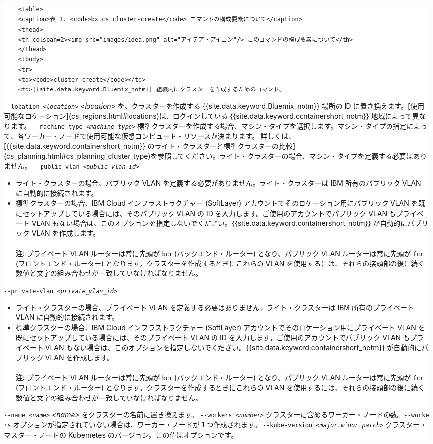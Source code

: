         <table>
        <caption>表 1. <code>bx cs cluster-create</code> コマンドの構成要素について</caption>
        <thead>
        <th colspan=2><img src="images/idea.png" alt="アイデア・アイコン"/> このコマンドの構成要素について</th>
        </thead>
        <tbody>
        <tr>
        <td><code>cluster-create</code></td>
        <td>{{site.data.keyword.Bluemix_notm}} 組織内にクラスターを作成するためのコマンド。
</td>
        </tr>
        <tr>
        <td><code>--location <em>&lt;location&gt;</em></code></td>
        <td><em>&lt;location&gt;</em> を、クラスターを作成する {{site.data.keyword.Bluemix_notm}} 場所の ID に置き換えます。[使用可能なロケーション](cs_regions.html#locations)は、ログインしている {{site.data.keyword.containershort_notm}} 地域によって異なります。</td>
        </tr>
        <tr>
        <td><code>--machine-type <em>&lt;machine_type&gt;</em></code></td>
        <td>標準クラスターを作成する場合、マシン・タイプを選択します。マシン・タイプの指定によって、各ワーカー・ノードで使用可能な仮想コンピュート・リソースが決まります。
詳しくは、[{{site.data.keyword.containershort_notm}} のライト・クラスターと標準クラスターの比較](cs_planning.html#cs_planning_cluster_type)を参照してください。ライト・クラスターの場合、マシン・タイプを定義する必要はありません。</td>
        </tr>
        <tr>
        <td><code>--public-vlan <em>&lt;public_vlan_id&gt;</em></code></td>
        <td><ul>
          <li>ライト・クラスターの場合、パブリック VLAN を定義する必要がありません。ライト・クラスターは IBM 所有のパブリック VLAN に自動的に接続されます。</li>
          <li>標準クラスターの場合、IBM Cloud インフラストラクチャー (SoftLayer) アカウントでそのロケーション用にパブリック VLAN を既にセットアップしている場合には、そのパブリック VLAN の ID を入力します。ご使用のアカウントでパブリック VLAN もプライベート VLAN もない場合は、このオプションを指定しないでください。{{site.data.keyword.containershort_notm}} が自動的にパブリック VLAN を作成します。<br/><br/>
          <strong>注</strong>: プライベート VLAN ルーターは常に先頭が <code>bcr</code> (バックエンド・ルーター) となり、パブリック VLAN ルーターは常に先頭が <code>fcr</code> (フロントエンド・ルーター) となります。クラスターを作成するときにこれらの VLAN を使用するには、それらの接頭部の後に続く数値と文字の組み合わせが一致していなければなりません。
</li>
        </ul></td>
        </tr>
        <tr>
        <td><code>--private-vlan <em>&lt;private_vlan_id&gt;</em></code></td>
        <td><ul><li>ライト・クラスターの場合、プライベート VLAN を定義する必要はありません。ライト・クラスターは IBM 所有のプライベート VLAN に自動的に接続されます。</li><li>標準クラスターの場合、IBM Cloud インフラストラクチャー (SoftLayer) アカウントでそのロケーション用にプライベート VLAN を既にセットアップしている場合には、そのプライベート VLAN の ID を入力します。ご使用のアカウントでパブリック VLAN もプライベート VLAN もない場合は、このオプションを指定しないでください。{{site.data.keyword.containershort_notm}} が自動的にパブリック VLAN を作成します。<br/><br/><strong>注</strong>: プライベート VLAN ルーターは常に先頭が <code>bcr</code> (バックエンド・ルーター) となり、パブリック VLAN ルーターは常に先頭が <code>fcr</code> (フロントエンド・ルーター) となります。クラスターを作成するときにこれらの VLAN を使用するには、それらの接頭部の後に続く数値と文字の組み合わせが一致していなければなりません。
</li></ul></td>
        </tr>
        <tr>
        <td><code>--name <em>&lt;name&gt;</em></code></td>
        <td><em>&lt;name&gt;</em> をクラスターの名前に置き換えます。</td>
        </tr>
        <tr>
        <td><code>--workers <em>&lt;number&gt;</em></code></td>
        <td>クラスターに含めるワーカー・ノードの数。<code>--workers</code> オプションが指定されていない場合は、ワーカー・ノードが 1 つ作成されます。</td>
        </tr>
        <tr>
          <td><code>--kube-version <em>&lt;major.minor.patch&gt;</em></code></td>
          <td>クラスター・マスター・ノードの Kubernetes のバージョン。この値はオプションです。
